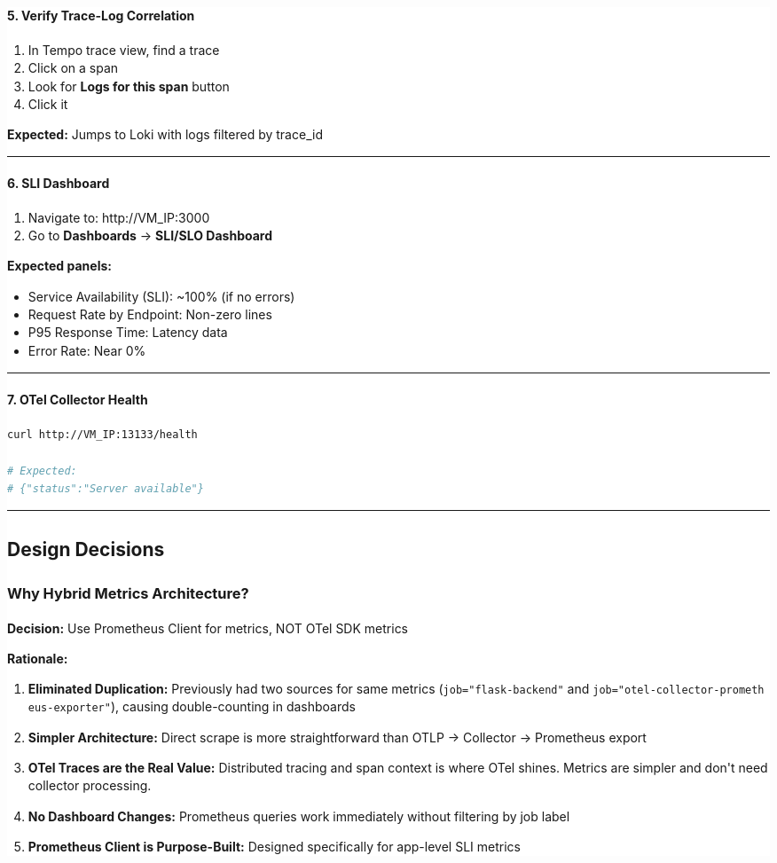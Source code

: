 
#### 5. Verify Trace-Log Correlation

1. In Tempo trace view, find a trace
2. Click on a span
3. Look for **Logs for this span** button
4. Click it

**Expected:** Jumps to Loki with logs filtered by trace_id

---

#### 6. SLI Dashboard

1. Navigate to: http://VM_IP:3000
2. Go to **Dashboards** → **SLI/SLO Dashboard**

**Expected panels:**
- Service Availability (SLI): ~100% (if no errors)
- Request Rate by Endpoint: Non-zero lines
- P95 Response Time: Latency data
- Error Rate: Near 0%

---

#### 7. OTel Collector Health

```bash
curl http://VM_IP:13133/health

# Expected:
# {"status":"Server available"}
```

---

## Design Decisions

### Why Hybrid Metrics Architecture?

**Decision:** Use Prometheus Client for metrics, NOT OTel SDK metrics

**Rationale:**

1. **Eliminated Duplication:** Previously had two sources for same metrics (`job="flask-backend"` and `job="otel-collector-prometheus-exporter"`), causing double-counting in dashboards

2. **Simpler Architecture:** Direct scrape is more straightforward than OTLP → Collector → Prometheus export

3. **OTel Traces are the Real Value:** Distributed tracing and span context is where OTel shines. Metrics are simpler and don't need collector processing.

4. **No Dashboard Changes:** Prometheus queries work immediately without filtering by job label

5. **Prometheus Client is Purpose-Built:** Designed specifically for app-level SLI metrics
